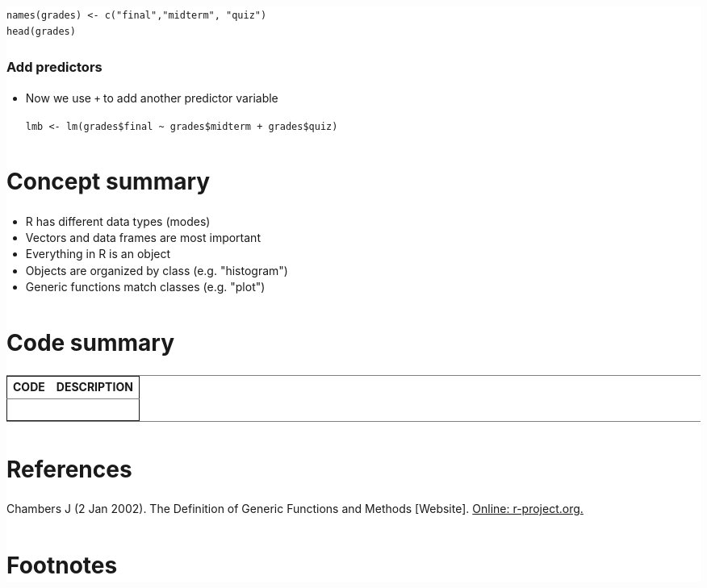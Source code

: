     names(grades) <- c("final","midterm", "quiz")
    head(grades)


### Add predictors

-   Now we use `+` to add another predictor variable
    
        lmb <- lm(grades$final ~ grades$midterm + grades$quiz)


# Concept summary

-   R has different data types (modes)
-   Vectors and data frames are most important
-   Everything in R is an object
-   Objects are organized by class (e.g. "histogram")
-   Generic functions match classes (e.g. "plot")


# Code summary

<table border="2" cellspacing="0" cellpadding="6" rules="groups" frame="hsides">


<colgroup>
<col  class="org-left" />

<col  class="org-left" />
</colgroup>
<thead>
<tr>
<th scope="col" class="org-left">CODE</th>
<th scope="col" class="org-left">DESCRIPTION</th>
</tr>
</thead>

<tbody>
<tr>
<td class="org-left">&#xa0;</td>
<td class="org-left">&#xa0;</td>
</tr>
</tbody>
</table>


# References

<a id="orgbda3462"></a> Chambers J (2 Jan 2002). The Definition of Generic
Functions and Methods [Website]. [Online: r-project.org.](https://developer.r-project.org/methodDefinition.html)


# Footnotes

